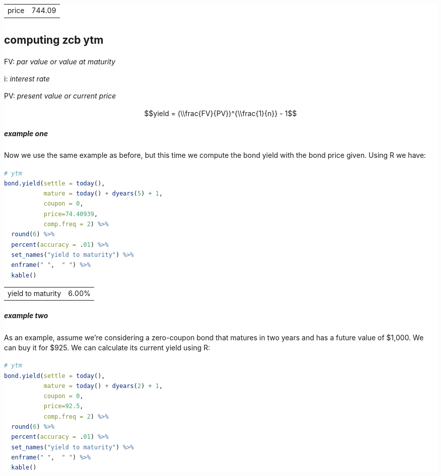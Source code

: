 |       |        |
|:------|-------:|
| price |  744.09|

computing zcb ytm
-----------------

FV: *par value or value at maturity*

i: *interest rate*

PV: *present value or current price*

$$yield = (\\frac{FV}{PV})^{\\frac{1}{n}} - 1$$

##### example one

Now we use the same example as before, but this time we compute the bond yield with the bond price given. Using R we have:

``` r
# ytm
bond.yield(settle = today(),
           mature = today() + dyears(5) + 1,
           coupon = 0,
           price=74.40939,
           comp.freq = 2) %>%
  round(6) %>%
  percent(accuracy = .01) %>%
  set_names("yield to maturity") %>%
  enframe(" ",  " ") %>% 
  kable()
```

|                   |       |
|:------------------|:------|
| yield to maturity | 6.00% |

##### example two

As an example, assume we’re considering a zero-coupon bond that matures in two years and has a future value of $1,000. We can buy it for $925. We can calculate its current yield using R:

``` r
# ytm
bond.yield(settle = today(),
           mature = today() + dyears(2) + 1,
           coupon = 0,
           price=92.5,
           comp.freq = 2) %>%
  round(6) %>%
  percent(accuracy = .01) %>%
  set_names("yield to maturity") %>%
  enframe(" ",  " ") %>% 
  kable()
```
